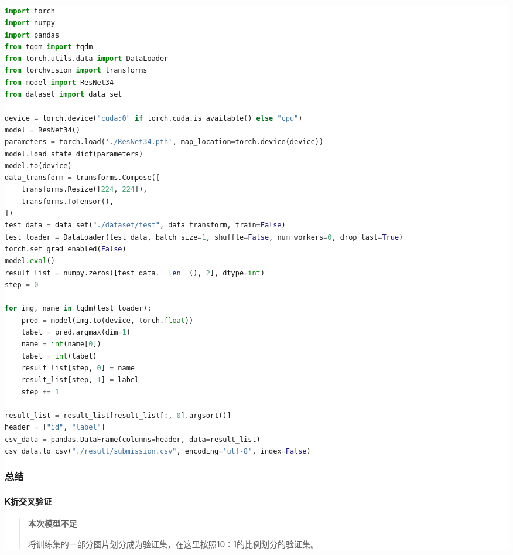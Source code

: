 ```python
import torch
import numpy
import pandas
from tqdm import tqdm
from torch.utils.data import DataLoader
from torchvision import transforms
from model import ResNet34
from dataset import data_set

device = torch.device("cuda:0" if torch.cuda.is_available() else "cpu")
model = ResNet34()
parameters = torch.load('./ResNet34.pth', map_location=torch.device(device))
model.load_state_dict(parameters)
model.to(device)
data_transform = transforms.Compose([
    transforms.Resize([224, 224]),
    transforms.ToTensor(),
])
test_data = data_set("./dataset/test", data_transform, train=False)
test_loader = DataLoader(test_data, batch_size=1, shuffle=False, num_workers=0, drop_last=True)
torch.set_grad_enabled(False)
model.eval()
result_list = numpy.zeros([test_data.__len__(), 2], dtype=int)
step = 0

for img, name in tqdm(test_loader):
    pred = model(img.to(device, torch.float))
    label = pred.argmax(dim=1)
    name = int(name[0])
    label = int(label)
    result_list[step, 0] = name
    result_list[step, 1] = label
    step += 1

result_list = result_list[result_list[:, 0].argsort()]
header = ["id", "label"]
csv_data = pandas.DataFrame(columns=header, data=result_list)
csv_data.to_csv("./result/submission.csv", encoding='utf-8', index=False)
```

```

```

### 总结

#### K折交叉验证

> **本次模型不足**
>
> 将训练集的一部分图片划分成为验证集，在这里按照10：1的比例划分的验证集。
>
